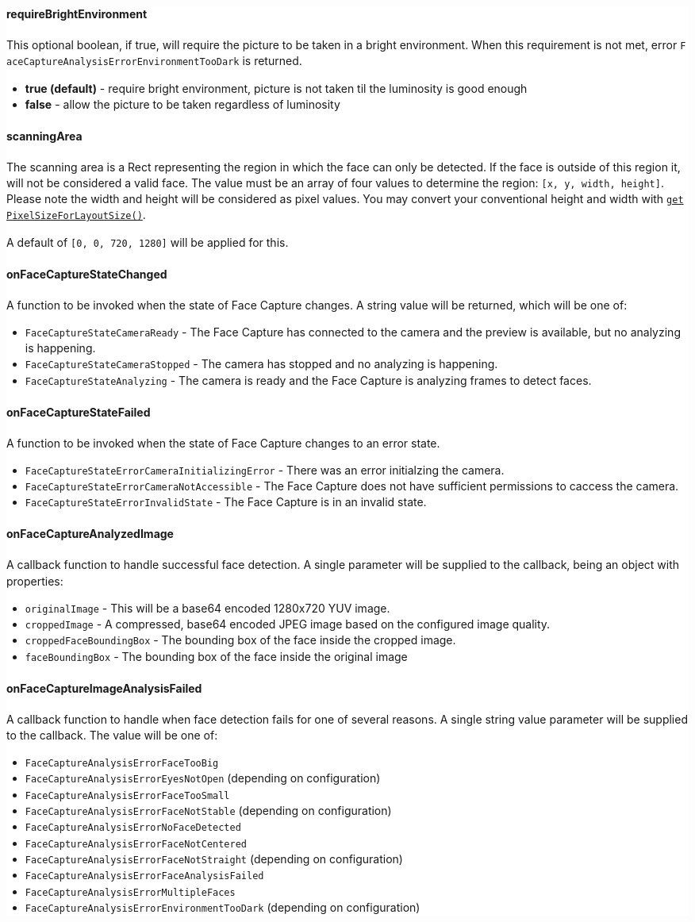 #### requireBrightEnvironment
This optional boolean, if true, will require the picture to be taken in a bright environment. When this requirement is not met, error `FaceCaptureAnalysisErrorEnvironmentTooDark` is returned.
* **true (default)** - require bright environment, picture is not taken til the luminosity is good enough 
* **false** -  allow the picture to be taken regardless of luminosity 


#### scanningArea
The scanning area is a Rect representing the region in which the face can only be detected. If the face is outside of this region it, will not be considered a valid face.
The value must be an array of four values to determine the region: `[x, y, width, height]`.
Please note the width and height will be considered as pixel values.
You may convert your conventional height and width with [`getPixelSizeForLayoutSize()`](https://reactnative.dev/docs/pixelratio#getpixelsizeforlayoutsize).

A default of `[0, 0, 720, 1280]` will be applied for this.

#### onFaceCaptureStateChanged
A function to be invoked when the state of Face Capture changes.
A string value will be returned, which will be one of:

- `FaceCaptureStateCameraReady` - The Face Capture has connected to the camera and the preview is available, but no analyzing is happening.
- `FaceCaptureStateCameraStopped` - The camera has stopped and no analyzing is happening.
- `FaceCaptureStateAnalyzing` - The camera is ready and the Face Capture is analyzing frames to detect faces.

#### onFaceCaptureStateFailed
A function to be invoked when the state of Face Capture changes to an error state.

- `FaceCaptureStateErrorCameraInitializingError` - There was an error initialzing the camera.
- `FaceCaptureStateErrorCameraNotAccessible` - The Face Capture does not have sufficient permissions to caccess the camera. 
- `FaceCaptureStateErrorInvalidState` - The Face Capture is in an invalid state.

#### onFaceCaptureAnalyzedImage
A callback function to handle successful face detection.
A single parameter will be supplied to the callback, being an object with properties:

- `originalImage` - This will be a base64 encoded 1280x720 YUV image.
- `croppedImage` - A compressed, base64 encoded JPEG image based on the configured image quality.
- `croppedFaceBoundingBox` - The bounding box of the face inside the cropped image.
- `faceBoundingBox` - The bounding box of the face inside the original image

#### onFaceCaptureImageAnalysisFailed
A callback function to handle when face detection fails for one of several reasons.
A single string value parameter will be supplied to the callback. The value will be one of:

- `FaceCaptureAnalysisErrorFaceTooBig`
- `FaceCaptureAnalysisErrorEyesNotOpen` (depending on configuration)
- `FaceCaptureAnalysisErrorFaceTooSmall`
- `FaceCaptureAnalysisErrorFaceNotStable` (depending on configuration)
- `FaceCaptureAnalysisErrorNoFaceDetected`
- `FaceCaptureAnalysisErrorFaceNotCentered`
- `FaceCaptureAnalysisErrorFaceNotStraight` (depending on configuration) 
- `FaceCaptureAnalysisErrorFaceAnalysisFailed`
- `FaceCaptureAnalysisErrorMultipleFaces`
- `FaceCaptureAnalysisErrorEnvironmentTooDark` (depending on configuration)
